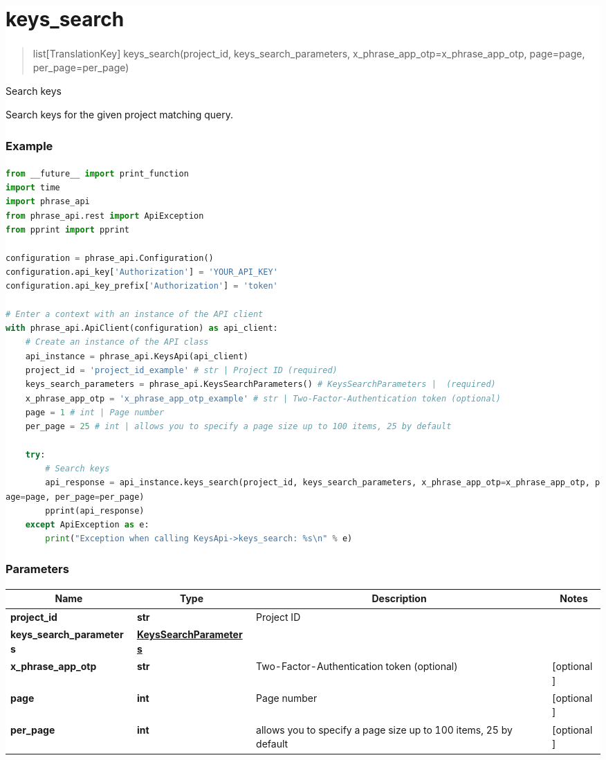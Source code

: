 # **keys_search**
> list[TranslationKey] keys_search(project_id, keys_search_parameters, x_phrase_app_otp=x_phrase_app_otp, page=page, per_page=per_page)

Search keys

Search keys for the given project matching query.

### Example

```python
from __future__ import print_function
import time
import phrase_api
from phrase_api.rest import ApiException
from pprint import pprint

configuration = phrase_api.Configuration()
configuration.api_key['Authorization'] = 'YOUR_API_KEY'
configuration.api_key_prefix['Authorization'] = 'token'

# Enter a context with an instance of the API client
with phrase_api.ApiClient(configuration) as api_client:
    # Create an instance of the API class
    api_instance = phrase_api.KeysApi(api_client)
    project_id = 'project_id_example' # str | Project ID (required)
    keys_search_parameters = phrase_api.KeysSearchParameters() # KeysSearchParameters |  (required)
    x_phrase_app_otp = 'x_phrase_app_otp_example' # str | Two-Factor-Authentication token (optional)
    page = 1 # int | Page number
    per_page = 25 # int | allows you to specify a page size up to 100 items, 25 by default

    try:
        # Search keys
        api_response = api_instance.keys_search(project_id, keys_search_parameters, x_phrase_app_otp=x_phrase_app_otp, page=page, per_page=per_page)
        pprint(api_response)
    except ApiException as e:
        print("Exception when calling KeysApi->keys_search: %s\n" % e)
```


### Parameters

Name | Type | Description  | Notes
------------- | ------------- | ------------- | -------------
 **project_id** | **str**| Project ID | 
 **keys_search_parameters** | [**KeysSearchParameters**](KeysSearchParameters.md)|  | 
 **x_phrase_app_otp** | **str**| Two-Factor-Authentication token (optional) | [optional] 
 **page** | **int**| Page number | [optional] 
 **per_page** | **int**| allows you to specify a page size up to 100 items, 25 by default | [optional] 
